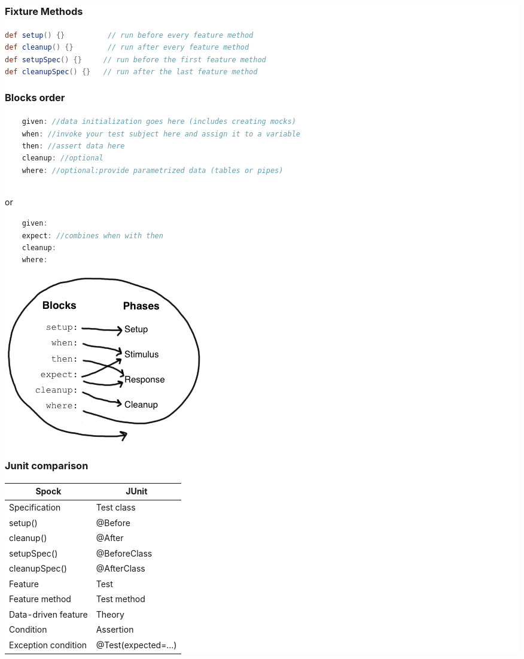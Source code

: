 ### Fixture Methods

```groovy
def setup() {}          // run before every feature method
def cleanup() {}        // run after every feature method
def setupSpec() {}     // run before the first feature method
def cleanupSpec() {}   // run after the last feature method
```

### Blocks order

```groovy
    given: //data initialization goes here (includes creating mocks)
    when: //invoke your test subject here and assign it to a variable
    then: //assert data here
    cleanup: //optional
    where: //optional:provide parametrized data (tables or pipes) 
      
```
or 

```groovy    
    given:
    expect: //combines when with then
    cleanup: 
    where:
```        

![Blocks](/assets/media/spock-cheatsheet/Blocks2Phases.png)

### Junit comparison 

|Spock |	JUnit|
|-----|------|
| Specification | Test class |
| setup() | @Before |
| cleanup()  | @After |
| setupSpec()  | @BeforeClass |
| cleanupSpec()  | @AfterClass |
| Feature  | Test |
| Feature method  | Test method |
| Data-driven feature  | Theory |
| Condition | Assertion |
| Exception condition | @Test(expected=…​) |
